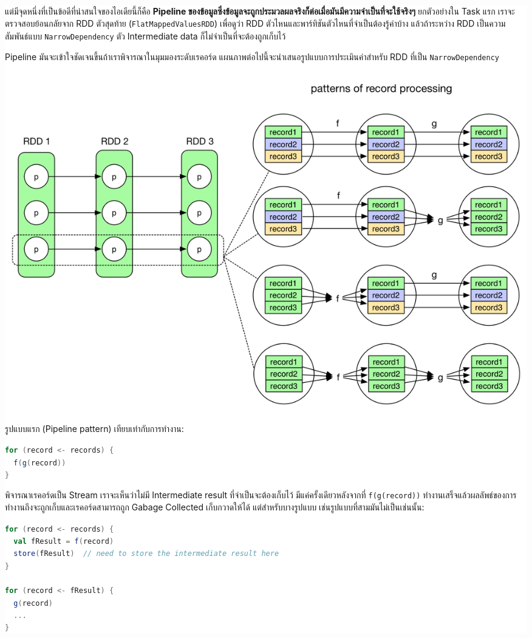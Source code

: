 แต่มีจุดหนึ่งที่เป็นข้อดีที่น่าสนใจของไอเดียนี้ก็คือ **Pipeline ของข้อมูลซึ่งข้อมูลจะถูกประมวลผลจริงก็ต่อเมื่อมันมีความจำเป็นที่จะใช้จริงๆ** ยกตัวอย่างใน Task แรก เราจะตรวจสอบย้อนกลัยจาก RDD ตัวสุดท้าย (`FlatMappedValuesRDD`) เพื่อดูว่า RDD ตัวไหนและพาร์ทิชันตัวไหนที่จำเป็นต้องรู้ค่าบ้าง แล้วถ้าระหว่าง RDD เป็นความสัมพันธ์แบบ `NarrowDependency` ตัว Intermediate data ก็ไม่จำเป็นที่จะต้องถูกเก็บไว้

Pipeline มันจะเข้าใจชัดเจนขี้นถ้าเราพิจารณาในมุมมองระดับเรคอร์ด แผนภาพต่อไปนี้จะนำเสนอรูปแบบการประเมินค่าสำหรับ RDD ที่เป็น `NarrowDependency`

![Dependency](../PNGfigures/pipeline.png)

รูปแบบแรก (Pipeline pattern) เทียบเท่ากับการทำงาน:

```scala
for (record <- records) {
  f(g(record))
}
```

พิจารณาเรคอร์ดเป็น Stream เราจะเห็นว่าไม่มี Intermediate result ที่จำเป็นจะต้องเก็บไว้ มีแค่ครั้งเดียวหลังจากที่ `f(g(record))` ทำงานเสร็จแล้วผลลัพธ์ของการทำงานถึงจะถูกเก็บและเรคอร์ดสามารถถูก Gabage Collected เก็บกวาดให้ได้ แต่สำหรับบางรูปแบบ เช่นรูปแบบที่สามมันไม่เป็นเช่นนั้น:

```scala
for (record <- records) {
  val fResult = f(record)
  store(fResult)  // need to store the intermediate result here
}

for (record <- fResult) {
  g(record)
  ...
}
```
